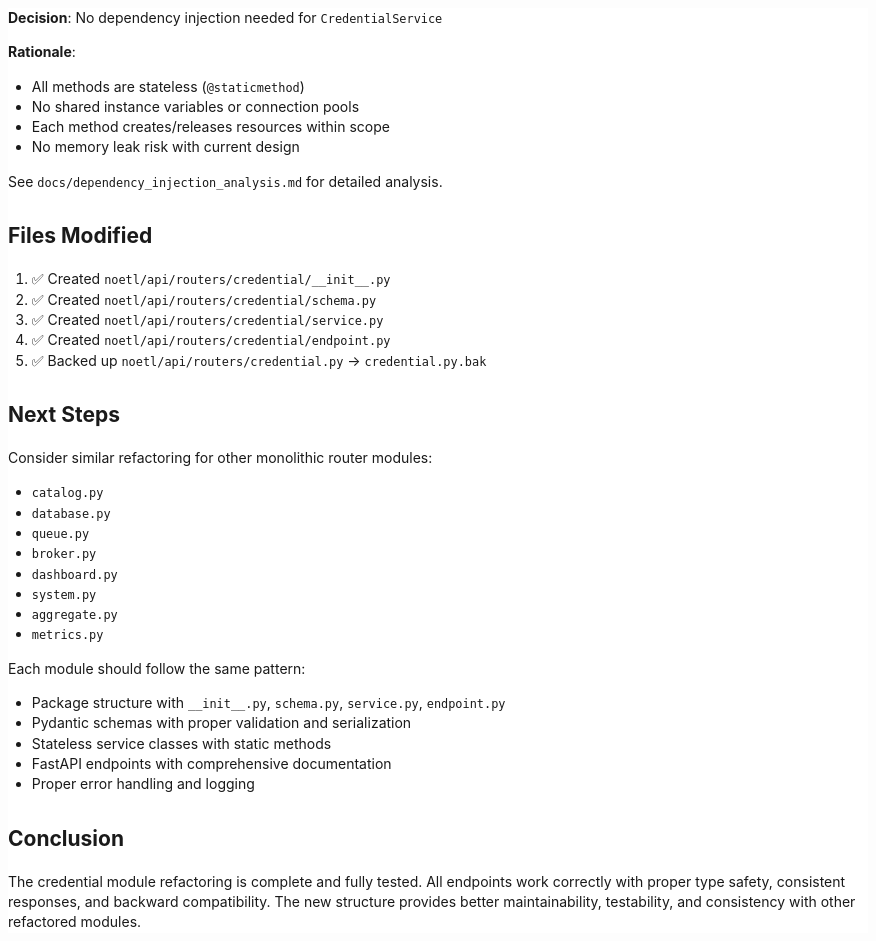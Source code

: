 **Decision**: No dependency injection needed for `CredentialService`

**Rationale**:
- All methods are stateless (`@staticmethod`)
- No shared instance variables or connection pools
- Each method creates/releases resources within scope
- No memory leak risk with current design

See `docs/dependency_injection_analysis.md` for detailed analysis.

## Files Modified

1. ✅ Created `noetl/api/routers/credential/__init__.py`
2. ✅ Created `noetl/api/routers/credential/schema.py`
3. ✅ Created `noetl/api/routers/credential/service.py`
4. ✅ Created `noetl/api/routers/credential/endpoint.py`
5. ✅ Backed up `noetl/api/routers/credential.py` → `credential.py.bak`

## Next Steps

Consider similar refactoring for other monolithic router modules:
- `catalog.py`
- `database.py`
- `queue.py`
- `broker.py`
- `dashboard.py`
- `system.py`
- `aggregate.py`
- `metrics.py`

Each module should follow the same pattern:
- Package structure with `__init__.py`, `schema.py`, `service.py`, `endpoint.py`
- Pydantic schemas with proper validation and serialization
- Stateless service classes with static methods
- FastAPI endpoints with comprehensive documentation
- Proper error handling and logging

## Conclusion

The credential module refactoring is complete and fully tested. All endpoints work correctly with proper type safety, consistent responses, and backward compatibility. The new structure provides better maintainability, testability, and consistency with other refactored modules.

